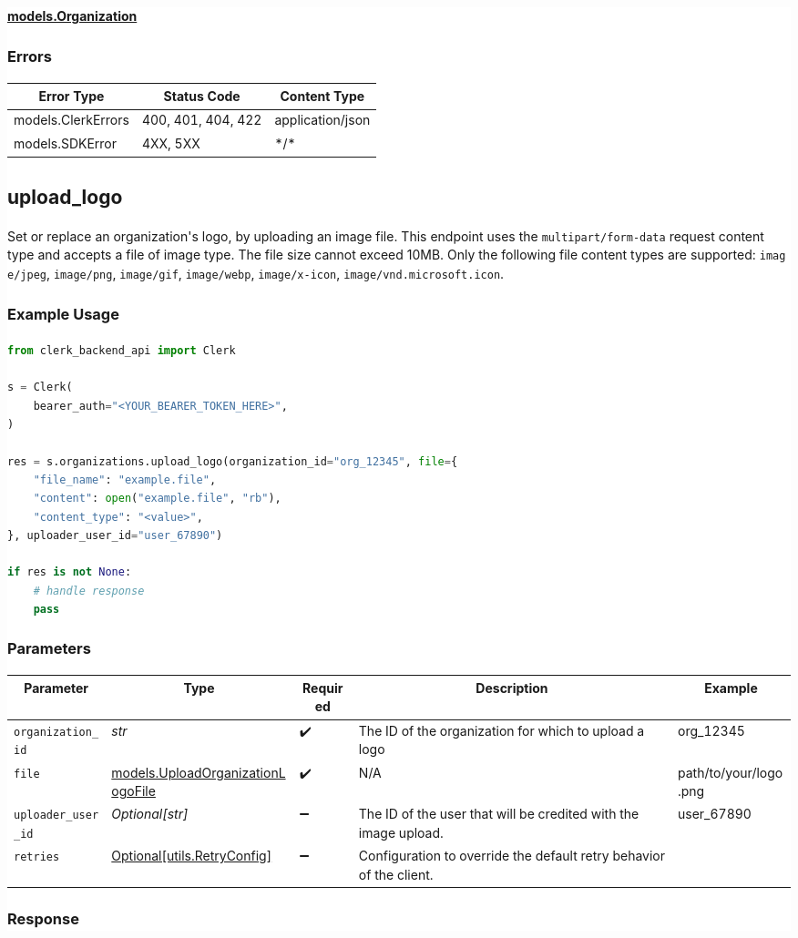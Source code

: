 **[models.Organization](../../models/organization.md)**

### Errors

| Error Type         | Status Code        | Content Type       |
| ------------------ | ------------------ | ------------------ |
| models.ClerkErrors | 400, 401, 404, 422 | application/json   |
| models.SDKError    | 4XX, 5XX           | \*/\*              |

## upload_logo

Set or replace an organization's logo, by uploading an image file.
This endpoint uses the `multipart/form-data` request content type and accepts a file of image type.
The file size cannot exceed 10MB.
Only the following file content types are supported: `image/jpeg`, `image/png`, `image/gif`, `image/webp`, `image/x-icon`, `image/vnd.microsoft.icon`.

### Example Usage

```python
from clerk_backend_api import Clerk

s = Clerk(
    bearer_auth="<YOUR_BEARER_TOKEN_HERE>",
)

res = s.organizations.upload_logo(organization_id="org_12345", file={
    "file_name": "example.file",
    "content": open("example.file", "rb"),
    "content_type": "<value>",
}, uploader_user_id="user_67890")

if res is not None:
    # handle response
    pass

```

### Parameters

| Parameter                                                                       | Type                                                                            | Required                                                                        | Description                                                                     | Example                                                                         |
| ------------------------------------------------------------------------------- | ------------------------------------------------------------------------------- | ------------------------------------------------------------------------------- | ------------------------------------------------------------------------------- | ------------------------------------------------------------------------------- |
| `organization_id`                                                               | *str*                                                                           | :heavy_check_mark:                                                              | The ID of the organization for which to upload a logo                           | org_12345                                                                       |
| `file`                                                                          | [models.UploadOrganizationLogoFile](../../models/uploadorganizationlogofile.md) | :heavy_check_mark:                                                              | N/A                                                                             | path/to/your/logo.png                                                           |
| `uploader_user_id`                                                              | *Optional[str]*                                                                 | :heavy_minus_sign:                                                              | The ID of the user that will be credited with the image upload.                 | user_67890                                                                      |
| `retries`                                                                       | [Optional[utils.RetryConfig]](../../models/utils/retryconfig.md)                | :heavy_minus_sign:                                                              | Configuration to override the default retry behavior of the client.             |                                                                                 |

### Response

